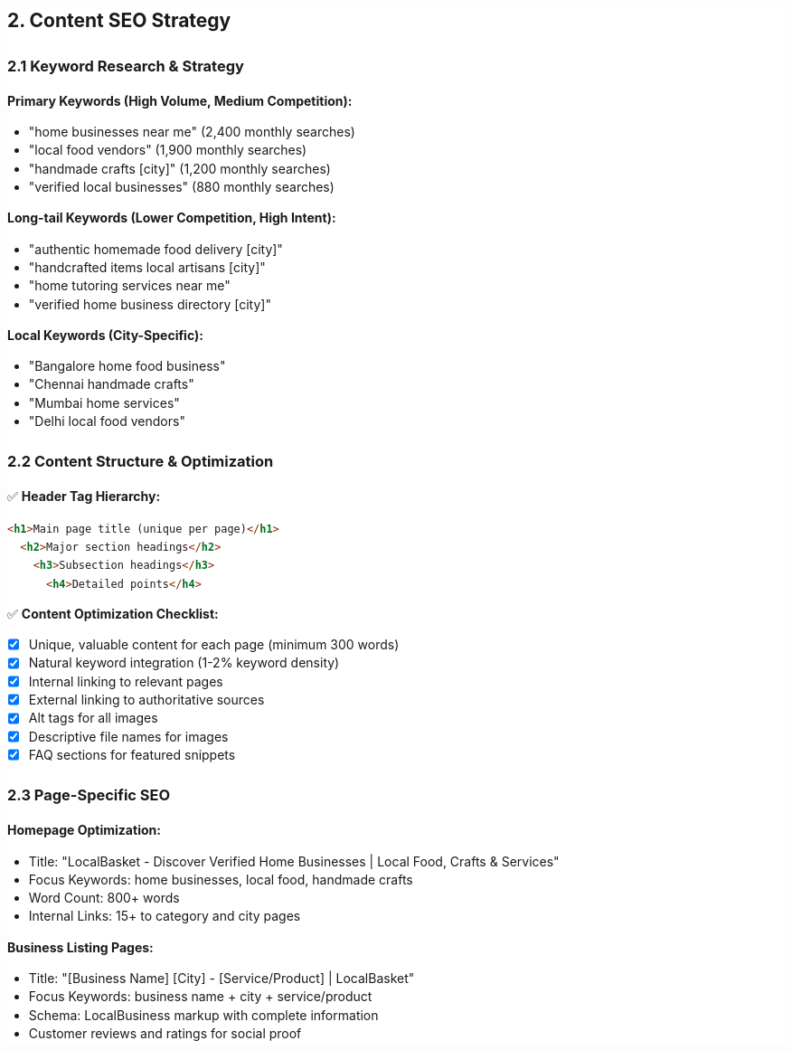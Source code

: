 
## 2. Content SEO Strategy

### 2.1 Keyword Research & Strategy
**Primary Keywords (High Volume, Medium Competition):**
- "home businesses near me" (2,400 monthly searches)
- "local food vendors" (1,900 monthly searches)
- "handmade crafts [city]" (1,200 monthly searches)
- "verified local businesses" (880 monthly searches)

**Long-tail Keywords (Lower Competition, High Intent):**
- "authentic homemade food delivery [city]"
- "handcrafted items local artisans [city]"
- "home tutoring services near me"
- "verified home business directory [city]"

**Local Keywords (City-Specific):**
- "Bangalore home food business"
- "Chennai handmade crafts"
- "Mumbai home services"
- "Delhi local food vendors"

### 2.2 Content Structure & Optimization
✅ **Header Tag Hierarchy:**
```html
<h1>Main page title (unique per page)</h1>
  <h2>Major section headings</h2>
    <h3>Subsection headings</h3>
      <h4>Detailed points</h4>
```

✅ **Content Optimization Checklist:**
- [x] Unique, valuable content for each page (minimum 300 words)
- [x] Natural keyword integration (1-2% keyword density)
- [x] Internal linking to relevant pages
- [x] External linking to authoritative sources
- [x] Alt tags for all images
- [x] Descriptive file names for images
- [x] FAQ sections for featured snippets

### 2.3 Page-Specific SEO

**Homepage Optimization:**
- Title: "LocalBasket - Discover Verified Home Businesses | Local Food, Crafts & Services"
- Focus Keywords: home businesses, local food, handmade crafts
- Word Count: 800+ words
- Internal Links: 15+ to category and city pages

**Business Listing Pages:**
- Title: "[Business Name] [City] - [Service/Product] | LocalBasket"
- Focus Keywords: business name + city + service/product
- Schema: LocalBusiness markup with complete information
- Customer reviews and ratings for social proof
